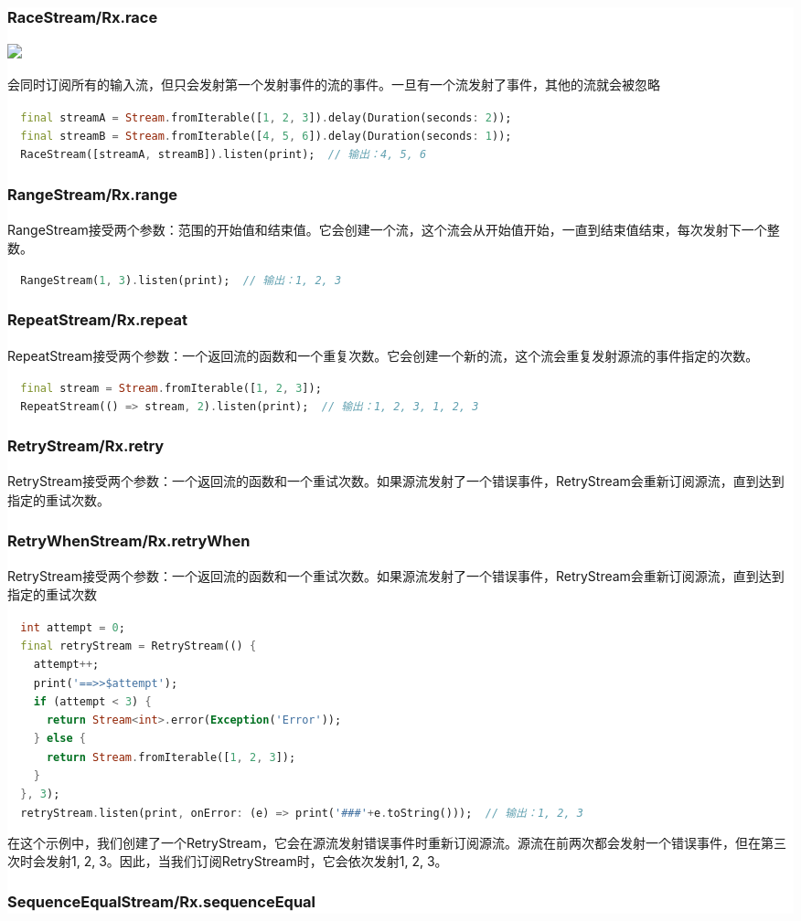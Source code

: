 ### RaceStream/Rx.race

![](./race.png)

会同时订阅所有的输入流，但只会发射第一个发射事件的流的事件。一旦有一个流发射了事件，其他的流就会被忽略

```dart
  final streamA = Stream.fromIterable([1, 2, 3]).delay(Duration(seconds: 2));
  final streamB = Stream.fromIterable([4, 5, 6]).delay(Duration(seconds: 1));
  RaceStream([streamA, streamB]).listen(print);  // 输出：4, 5, 6
```

### RangeStream/Rx.range

RangeStream接受两个参数：范围的开始值和结束值。它会创建一个流，这个流会从开始值开始，一直到结束值结束，每次发射下一个整数。

```dart
  RangeStream(1, 3).listen(print);  // 输出：1, 2, 3
```

### RepeatStream/Rx.repeat

RepeatStream接受两个参数：一个返回流的函数和一个重复次数。它会创建一个新的流，这个流会重复发射源流的事件指定的次数。

```dart
  final stream = Stream.fromIterable([1, 2, 3]);
  RepeatStream(() => stream, 2).listen(print);  // 输出：1, 2, 3, 1, 2, 3
```


### RetryStream/Rx.retry

RetryStream接受两个参数：一个返回流的函数和一个重试次数。如果源流发射了一个错误事件，RetryStream会重新订阅源流，直到达到指定的重试次数。

### RetryWhenStream/Rx.retryWhen

RetryStream接受两个参数：一个返回流的函数和一个重试次数。如果源流发射了一个错误事件，RetryStream会重新订阅源流，直到达到指定的重试次数

```dart
  int attempt = 0;
  final retryStream = RetryStream(() {
    attempt++;
    print('==>>$attempt');
    if (attempt < 3) {
      return Stream<int>.error(Exception('Error'));
    } else {
      return Stream.fromIterable([1, 2, 3]);
    }
  }, 3);
  retryStream.listen(print, onError: (e) => print('###'+e.toString()));  // 输出：1, 2, 3
```

在这个示例中，我们创建了一个RetryStream，它会在源流发射错误事件时重新订阅源流。源流在前两次都会发射一个错误事件，但在第三次时会发射1, 2, 3。因此，当我们订阅RetryStream时，它会依次发射1, 2, 3。

### SequenceEqualStream/Rx.sequenceEqual
